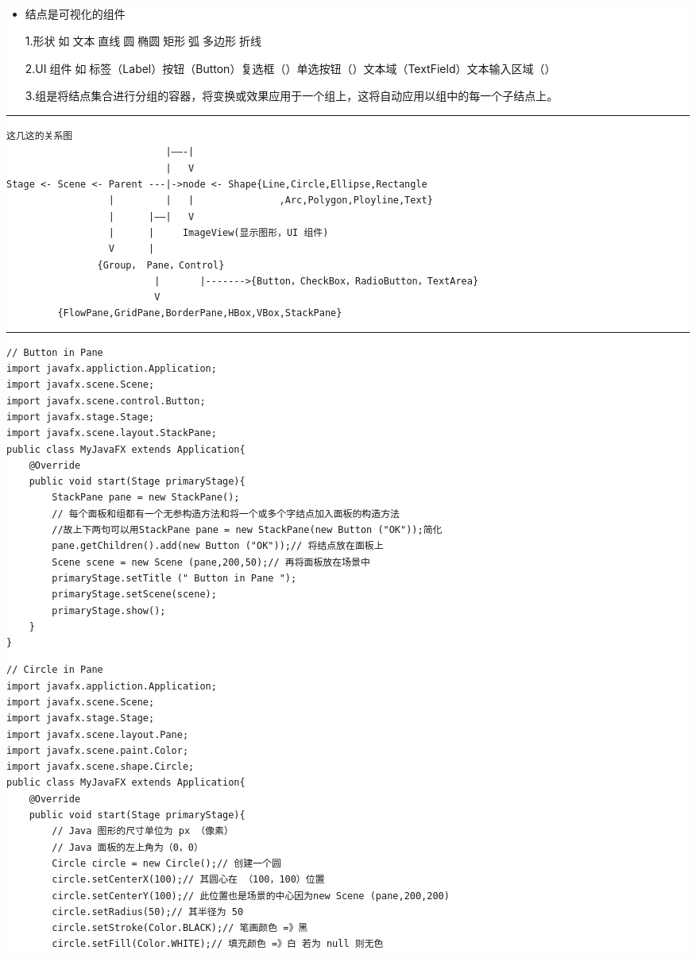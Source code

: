 >
- 结点是可视化的组件
    
    1.形状 如 文本 直线 圆 椭圆 矩形 弧 多边形 折线

    2.UI 组件 如 标签（Label）按钮（Button）复选框（）单选按钮（）文本域（TextField）文本输入区域（）

    3.组是将结点集合进行分组的容器，将变换或效果应用于一个组上，这将自动应用以组中的每一个子结点上。
***
    这几这的关系图    
                                |——-|
                                |   V
    Stage <- Scene <- Parent ---|->node <- Shape{Line,Circle,Ellipse,Rectangle
                      |         |   |               ,Arc,Polygon,Ployline,Text}
                      |      |——|   V
                      |      |     ImageView(显示图形，UI 组件)
                      V      |
                    {Group， Pane，Control}      
                              |       |------->{Button，CheckBox，RadioButton，TextArea}
                              V
             {FlowPane,GridPane,BorderPane,HBox,VBox,StackPane}
***
    // Button in Pane
    import javafx.appliction.Application;
    import javafx.scene.Scene;
    import javafx.scene.control.Button;
    import javafx.stage.Stage;
    import javafx.scene.layout.StackPane;
    public class MyJavaFX extends Application{
        @Override
        public void start(Stage primaryStage){
            StackPane pane = new StackPane();
            // 每个面板和组都有一个无参构造方法和将一个或多个字结点加入面板的构造方法
            //故上下两句可以用StackPane pane = new StackPane(new Button ("OK"));简化
            pane.getChildren().add(new Button ("OK"));// 将结点放在面板上
            Scene scene = new Scene (pane,200,50);// 再将面板放在场景中
            primaryStage.setTitle (" Button in Pane ");
            primaryStage.setScene(scene);
            primaryStage.show();
        }
    }
>
    // Circle in Pane
    import javafx.appliction.Application;
    import javafx.scene.Scene;
    import javafx.stage.Stage;
    import javafx.scene.layout.Pane;
    import javafx.scene.paint.Color;
    import javafx.scene.shape.Circle;
    public class MyJavaFX extends Application{
        @Override
        public void start(Stage primaryStage){
            // Java 图形的尺寸单位为 px （像素）
            // Java 面板的左上角为（0，0）
            Circle circle = new Circle();// 创建一个圆 
            circle.setCenterX(100);// 其圆心在 （100，100）位置 
            circle.setCenterY(100);// 此位置也是场景的中心因为new Scene (pane,200,200)
            circle.setRadius(50);// 其半径为 50 
            circle.setStroke(Color.BLACK);// 笔画颜色 =》黑
            circle.setFill(Color.WHITE);// 填充颜色 =》白 若为 null 则无色
